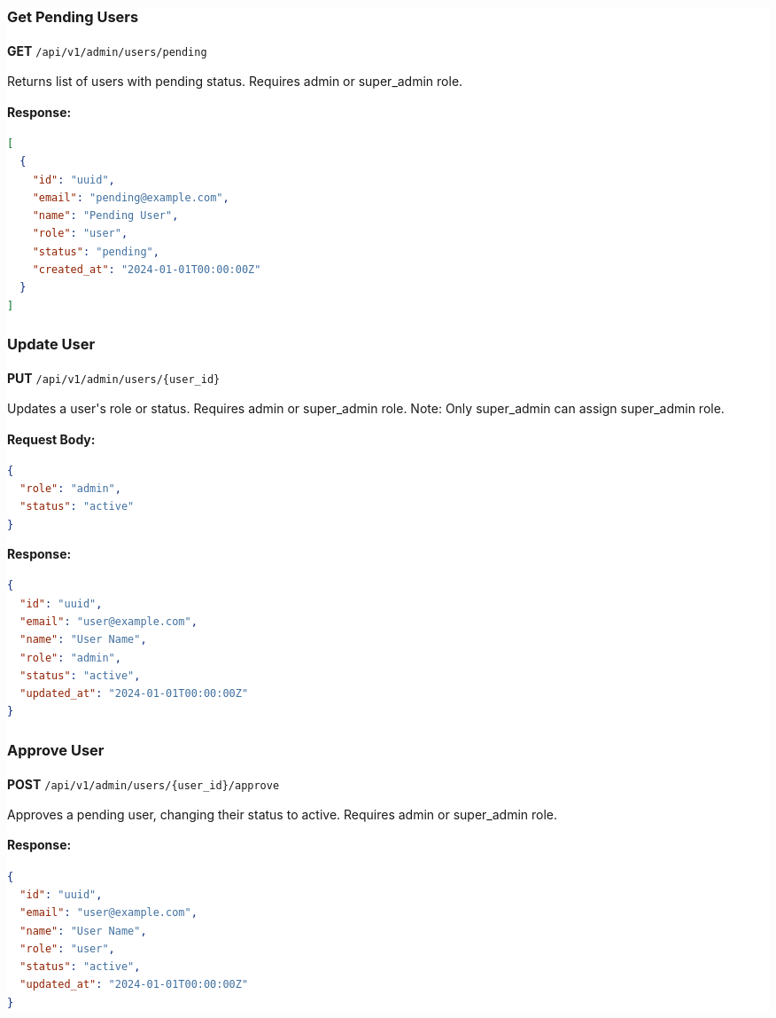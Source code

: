 ### Get Pending Users
**GET** `/api/v1/admin/users/pending`

Returns list of users with pending status. Requires admin or super_admin role.

**Response:**
```json
[
  {
    "id": "uuid",
    "email": "pending@example.com",
    "name": "Pending User",
    "role": "user", 
    "status": "pending",
    "created_at": "2024-01-01T00:00:00Z"
  }
]
```

### Update User
**PUT** `/api/v1/admin/users/{user_id}`

Updates a user's role or status. Requires admin or super_admin role.
Note: Only super_admin can assign super_admin role.

**Request Body:**
```json
{
  "role": "admin",
  "status": "active"
}
```

**Response:**
```json
{
  "id": "uuid",
  "email": "user@example.com",
  "name": "User Name",
  "role": "admin",
  "status": "active",
  "updated_at": "2024-01-01T00:00:00Z"
}
```

### Approve User
**POST** `/api/v1/admin/users/{user_id}/approve`

Approves a pending user, changing their status to active. Requires admin or super_admin role.

**Response:**
```json
{
  "id": "uuid",
  "email": "user@example.com",
  "name": "User Name",
  "role": "user",
  "status": "active",
  "updated_at": "2024-01-01T00:00:00Z"
}
```
